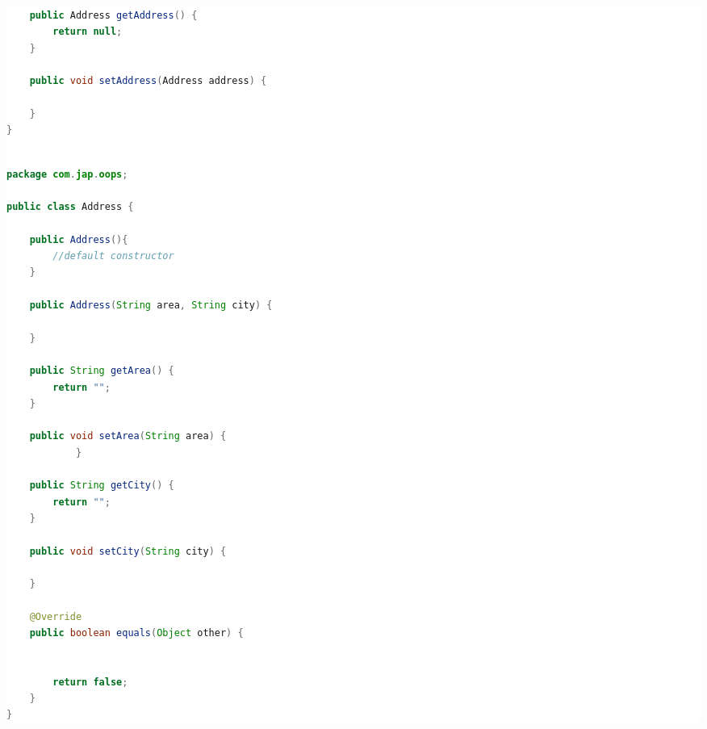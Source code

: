 ```java
    public Address getAddress() {
        return null;
    }

    public void setAddress(Address address) {

    }
}


```

```java

package com.jap.oops;

public class Address {

    public Address(){
        //default constructor
    }

    public Address(String area, String city) {

    }

    public String getArea() {
        return "";
    }

    public void setArea(String area) {
            }

    public String getCity() {
        return "";
    }

    public void setCity(String city) {

    }

    @Override
    public boolean equals(Object other) {


        return false;
    }
}


```
